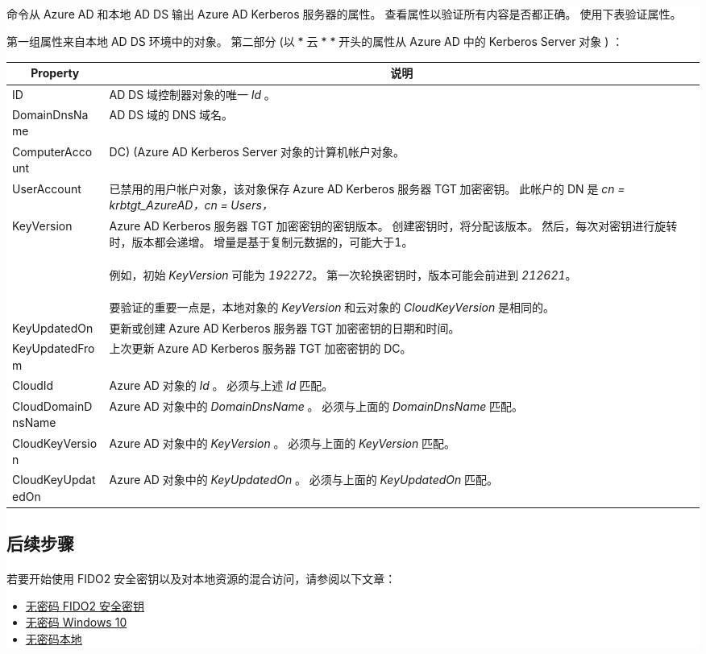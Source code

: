 命令从 Azure AD 和本地 AD DS 输出 Azure AD Kerberos 服务器的属性。 查看属性以验证所有内容是否都正确。 使用下表验证属性。

第一组属性来自本地 AD DS 环境中的对象。 第二部分 (以 * 云 * * 开头的属性从 Azure AD 中的 Kerberos Server 对象 ) ：

| Property           | 说明  |
|--------------------|--------------|
| ID                 | AD DS 域控制器对象的唯一 *Id* 。 |
| DomainDnsName      | AD DS 域的 DNS 域名。 |
| ComputerAccount    | DC)  (Azure AD Kerberos Server 对象的计算机帐户对象。 |
| UserAccount        | 已禁用的用户帐户对象，该对象保存 Azure AD Kerberos 服务器 TGT 加密密钥。 此帐户的 DN 是 *cn = krbtgt_AzureAD，cn = Users，<Domain-DN>* |
| KeyVersion         | Azure AD Kerberos 服务器 TGT 加密密钥的密钥版本。 创建密钥时，将分配该版本。 然后，每次对密钥进行旋转时，版本都会递增。 增量是基于复制元数据的，可能大于1。<br /><br /> 例如，初始 *KeyVersion* 可能为 *192272*。 第一次轮换密钥时，版本可能会前进到 *212621*。<br /><br /> 要验证的重要一点是，本地对象的 *KeyVersion* 和云对象的 *CloudKeyVersion* 是相同的。 |
| KeyUpdatedOn       | 更新或创建 Azure AD Kerberos 服务器 TGT 加密密钥的日期和时间。 |
| KeyUpdatedFrom     | 上次更新 Azure AD Kerberos 服务器 TGT 加密密钥的 DC。 |
| CloudId            | Azure AD 对象的 *Id* 。 必须与上述 *Id* 匹配。 |
| CloudDomainDnsName | Azure AD 对象中的 *DomainDnsName* 。 必须与上面的 *DomainDnsName* 匹配。 |
| CloudKeyVersion    | Azure AD 对象中的 *KeyVersion* 。 必须与上面的 *KeyVersion* 匹配。 |
| CloudKeyUpdatedOn  | Azure AD 对象中的 *KeyUpdatedOn* 。 必须与上面的 *KeyUpdatedOn* 匹配。 |

## <a name="next-steps"></a>后续步骤

若要开始使用 FIDO2 安全密钥以及对本地资源的混合访问，请参阅以下文章：

* [无密码 FIDO2 安全密钥](howto-authentication-passwordless-security-key.md)
* [无密码 Windows 10](howto-authentication-passwordless-security-key-windows.md)
* [无密码本地](howto-authentication-passwordless-security-key-on-premises.md)
